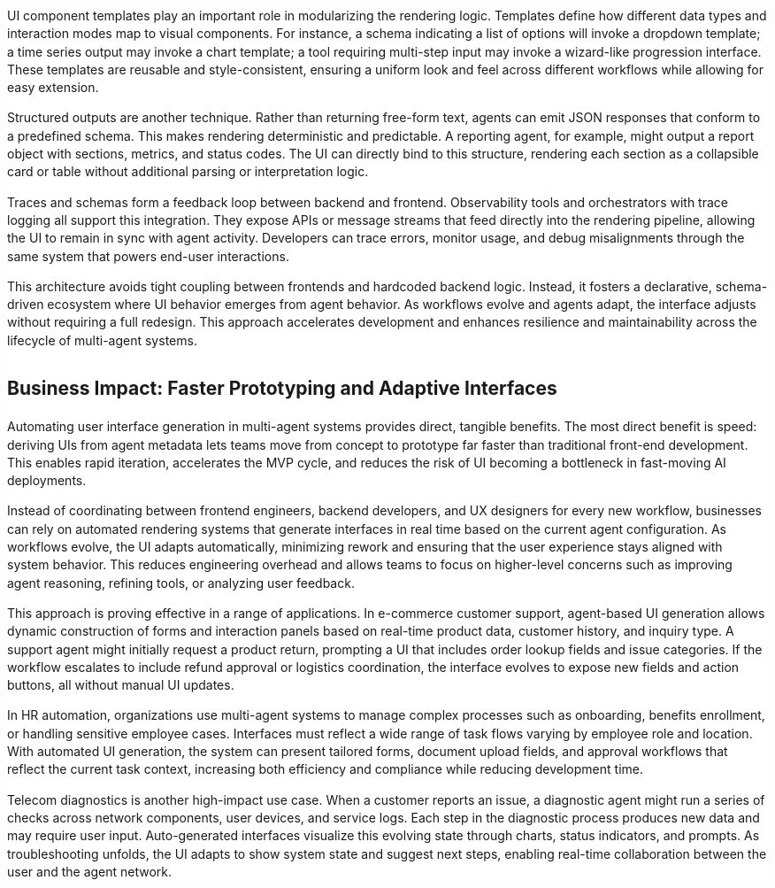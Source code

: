 UI component templates play an important role in modularizing the rendering logic. Templates define how different data types and interaction modes map to visual components. For instance, a schema indicating a list of options will invoke a dropdown template; a time series output may invoke a chart template; a tool requiring multi-step input may invoke a wizard-like progression interface. These templates are reusable and style-consistent, ensuring a uniform look and feel across different workflows while allowing for easy extension.

Structured outputs are another technique. Rather than returning free-form text, agents can emit JSON responses that conform to a predefined schema. This makes rendering deterministic and predictable. A reporting agent, for example, might output a report object with sections, metrics, and status codes. The UI can directly bind to this structure, rendering each section as a collapsible card or table without additional parsing or interpretation logic.

Traces and schemas form a feedback loop between backend and frontend. Observability tools and orchestrators with trace logging all support this integration. They expose APIs or message streams that feed directly into the rendering pipeline, allowing the UI to remain in sync with agent activity. Developers can trace errors, monitor usage, and debug misalignments through the same system that powers end-user interactions.

This architecture avoids tight coupling between frontends and hardcoded backend logic. Instead, it fosters a declarative, schema-driven ecosystem where UI behavior emerges from agent behavior. As workflows evolve and agents adapt, the interface adjusts without requiring a full redesign. This approach accelerates development and enhances resilience and maintainability across the lifecycle of multi-agent systems.

## Business Impact: Faster Prototyping and Adaptive Interfaces

Automating user interface generation in multi-agent systems provides direct, tangible benefits. The most direct benefit is speed: deriving UIs from agent metadata lets teams move from concept to prototype far faster than traditional front-end development. This enables rapid iteration, accelerates the MVP cycle, and reduces the risk of UI becoming a bottleneck in fast-moving AI deployments.

Instead of coordinating between frontend engineers, backend developers, and UX designers for every new workflow, businesses can rely on automated rendering systems that generate interfaces in real time based on the current agent configuration. As workflows evolve, the UI adapts automatically, minimizing rework and ensuring that the user experience stays aligned with system behavior. This reduces engineering overhead and allows teams to focus on higher-level concerns such as improving agent reasoning, refining tools, or analyzing user feedback.

This approach is proving effective in a range of applications. In e-commerce customer support, agent-based UI generation allows dynamic construction of forms and interaction panels based on real-time product data, customer history, and inquiry type. A support agent might initially request a product return, prompting a UI that includes order lookup fields and issue categories. If the workflow escalates to include refund approval or logistics coordination, the interface evolves to expose new fields and action buttons, all without manual UI updates.

In HR automation, organizations use multi-agent systems to manage complex processes such as onboarding, benefits enrollment, or handling sensitive employee cases. Interfaces must reflect a wide range of task flows varying by employee role and location. With automated UI generation, the system can present tailored forms, document upload fields, and approval workflows that reflect the current task context, increasing both efficiency and compliance while reducing development time.

Telecom diagnostics is another high-impact use case. When a customer reports an issue, a diagnostic agent might run a series of checks across network components, user devices, and service logs. Each step in the diagnostic process produces new data and may require user input. Auto-generated interfaces visualize this evolving state through charts, status indicators, and prompts. As troubleshooting unfolds, the UI adapts to show system state and suggest next steps, enabling real-time collaboration between the user and the agent network.
